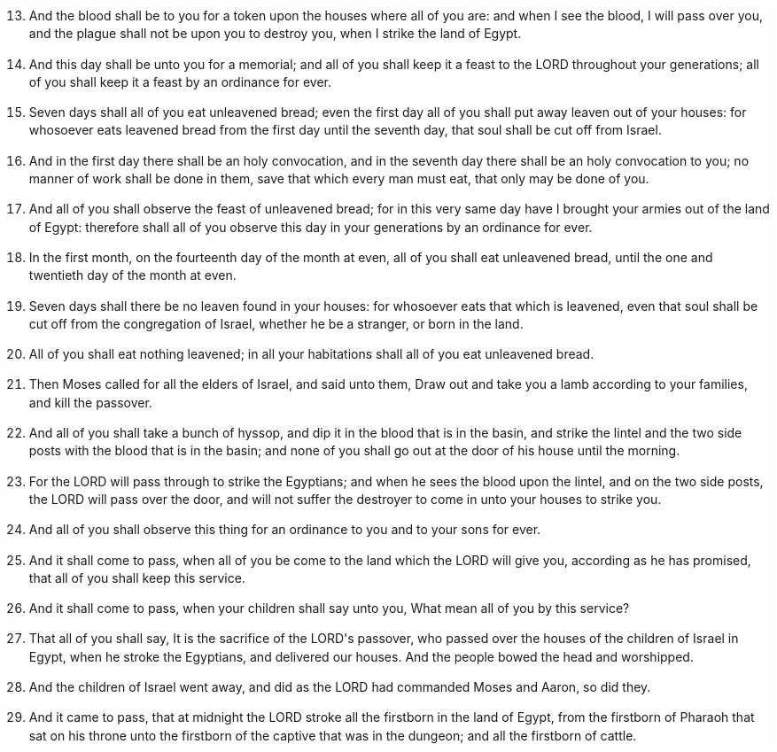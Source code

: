 13. And the blood shall be to you for a token upon the houses where all of you are: and when I see the blood, I will pass over you, and the plague shall not be upon you to destroy you, when I strike the land of Egypt.

14. And this day shall be unto you for a memorial; and all of you shall keep it a feast to the LORD throughout your generations; all of you shall keep it a feast by an ordinance for ever.

15. Seven days shall all of you eat unleavened bread; even the first day all of you shall put away leaven out of your houses: for whosoever eats leavened bread from the first day until the seventh day, that soul shall be cut off from Israel.

16. And in the first day there shall be an holy convocation, and in the seventh day there shall be an holy convocation to you; no manner of work shall be done in them, save that which every man must eat, that only may be done of you.

17. And all of you shall observe the feast of unleavened bread; for in this very same day have I brought your armies out of the land of Egypt: therefore shall all of you observe this day in your generations by an ordinance for ever.

18. In the first month, on the fourteenth day of the month at even, all of you shall eat unleavened bread, until the one and twentieth day of the month at even.

19. Seven days shall there be no leaven found in your houses: for whosoever eats that which is leavened, even that soul shall be cut off from the congregation of Israel, whether he be a stranger, or born in the land.

20. All of you shall eat nothing leavened; in all your habitations shall all of you eat unleavened bread.

21. Then Moses called for all the elders of Israel, and said unto them, Draw out and take you a lamb according to your families, and kill the passover.

22. And all of you shall take a bunch of hyssop, and dip it in the blood that is in the basin, and strike the lintel and the two side posts with the blood that is in the basin; and none of you shall go out at the door of his house until the morning.

23. For the LORD will pass through to strike the Egyptians; and when he sees the blood upon the lintel, and on the two side posts, the LORD will pass over the door, and will not suffer the destroyer to come in unto your houses to strike you.

24. And all of you shall observe this thing for an ordinance to you and to your sons for ever.

25. And it shall come to pass, when all of you be come to the land which the LORD will give you, according as he has promised, that all of you shall keep this service.

26. And it shall come to pass, when your children shall say unto you, What mean all of you by this service?

27. That all of you shall say, It is the sacrifice of the LORD's passover, who passed over the houses of the children of Israel in Egypt, when he stroke the Egyptians, and delivered our houses. And the people bowed the head and worshipped.

28. And the children of Israel went away, and did as the LORD had commanded Moses and Aaron, so did they.

29. And it came to pass, that at midnight the LORD stroke all the firstborn in the land of Egypt, from the firstborn of Pharaoh that sat on his throne unto the firstborn of the captive that was in the dungeon; and all the firstborn of cattle.
